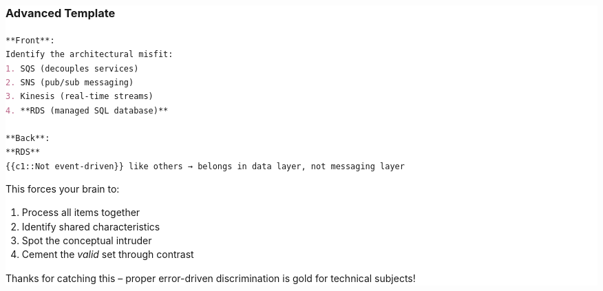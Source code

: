 ### Advanced Template  
```markdown
**Front**:  
Identify the architectural misfit:  
1. SQS (decouples services)  
2. SNS (pub/sub messaging)  
3. Kinesis (real-time streams)  
4. **RDS (managed SQL database)**  

**Back**:  
**RDS**  
{{c1::Not event-driven}} like others → belongs in data layer, not messaging layer  
``` 

This forces your brain to:  
1. Process all items together  
2. Identify shared characteristics  
3. Spot the conceptual intruder  
4. Cement the *valid* set through contrast  

Thanks for catching this – proper error-driven discrimination is gold for technical subjects!